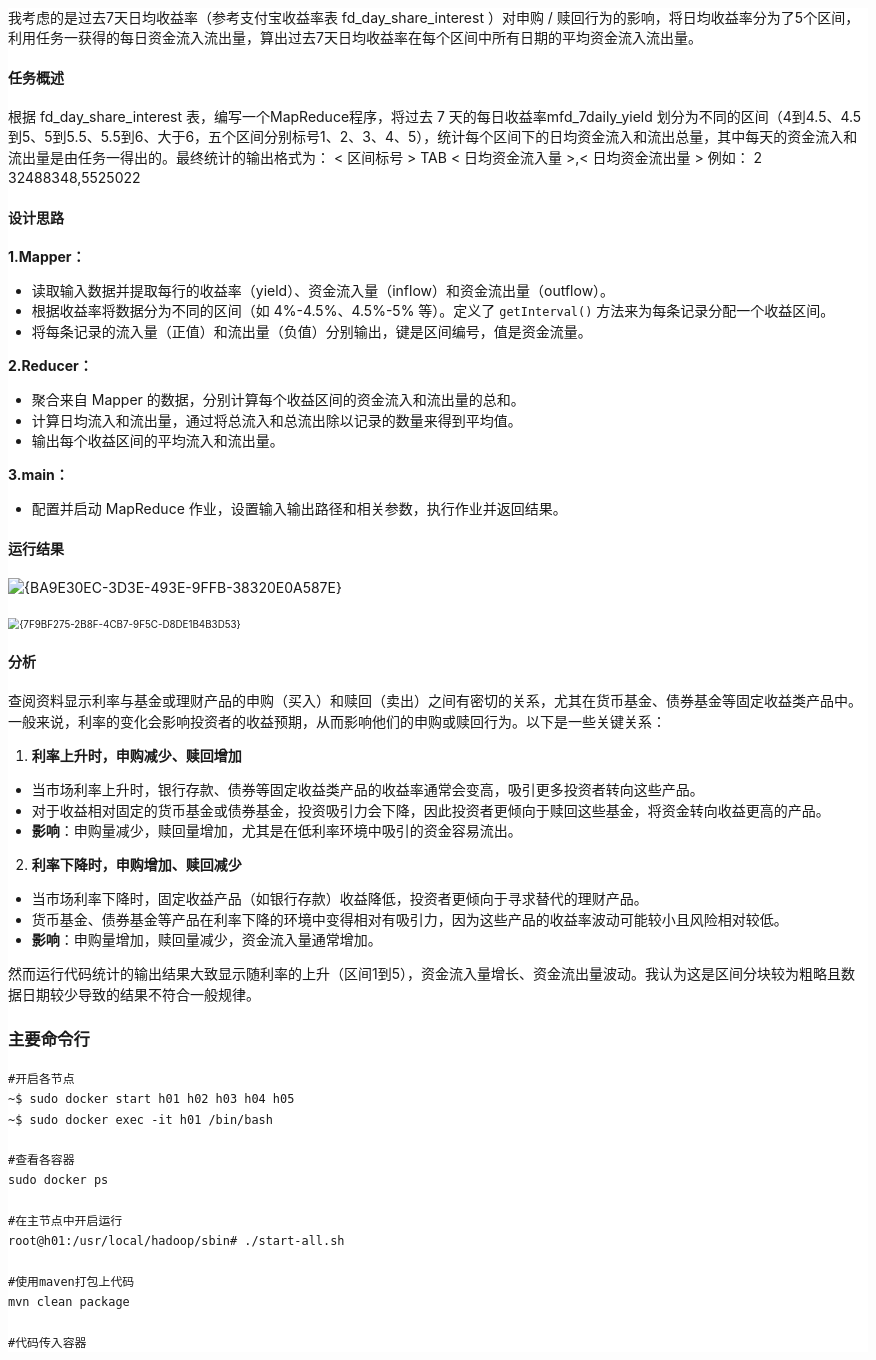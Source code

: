 我考虑的是过去7天日均收益率（参考⽀付宝收益率表 fd_day_share_interest ）对申购 / 赎回行为的影响，将日均收益率分为了5个区间，利用任务一获得的每日资金流入流出量，算出过去7天日均收益率在每个区间中所有日期的平均资金流入流出量。

#### 任务概述

根据 fd_day_share_interest 表，编写一个MapReduce程序，将过去 7 天的每日收益率mfd_7daily_yield 划分为不同的区间（4到4.5、4.5到5、5到5.5、5.5到6、大于6，五个区间分别标号1、2、3、4、5），统计每个区间下的日均资金流入和流出总量，其中每天的资金流入和流出量是由任务一得出的。最终统计的输出格式为：  < 区间标号 > TAB < 日均资⾦流⼊量  >,< 日均资⾦流出量 > 例如： 2     32488348,5525022

#### 设计思路

**1.Mapper：**

- 读取输入数据并提取每行的收益率（yield）、资金流入量（inflow）和资金流出量（outflow）。
- 根据收益率将数据分为不同的区间（如 4%-4.5%、4.5%-5% 等）。定义了 `getInterval()` 方法来为每条记录分配一个收益区间。
- 将每条记录的流入量（正值）和流出量（负值）分别输出，键是区间编号，值是资金流量。

**2.Reducer：**

- 聚合来自 Mapper 的数据，分别计算每个收益区间的资金流入和流出量的总和。
- 计算日均流入和流出量，通过将总流入和总流出除以记录的数量来得到平均值。
- 输出每个收益区间的平均流入和流出量。

**3.main：**

- 配置并启动 MapReduce 作业，设置输入输出路径和相关参数，执行作业并返回结果。

#### 运行结果

![{BA9E30EC-3D3E-493E-9FFB-38320E0A587E}](D:\各种课程资料\大三上\金融大数据\实验\实验二\实验报告\{BA9E30EC-3D3E-493E-9FFB-38320E0A587E}.png)

<img src="D:\各种课程资料\大三上\金融大数据\实验\实验二\实验报告\{7F9BF275-2B8F-4CB7-9F5C-D8DE1B4B3D53}.png" alt="{7F9BF275-2B8F-4CB7-9F5C-D8DE1B4B3D53}" style="zoom:70%;" />

#### 分析

查阅资料显示利率与基金或理财产品的申购（买入）和赎回（卖出）之间有密切的关系，尤其在货币基金、债券基金等固定收益类产品中。一般来说，利率的变化会影响投资者的收益预期，从而影响他们的申购或赎回行为。以下是一些关键关系：

1. **利率上升时，申购减少、赎回增加**

- 当市场利率上升时，银行存款、债券等固定收益类产品的收益率通常会变高，吸引更多投资者转向这些产品。
- 对于收益相对固定的货币基金或债券基金，投资吸引力会下降，因此投资者更倾向于赎回这些基金，将资金转向收益更高的产品。
- **影响**：申购量减少，赎回量增加，尤其是在低利率环境中吸引的资金容易流出。

2. **利率下降时，申购增加、赎回减少**

- 当市场利率下降时，固定收益产品（如银行存款）收益降低，投资者更倾向于寻求替代的理财产品。
- 货币基金、债券基金等产品在利率下降的环境中变得相对有吸引力，因为这些产品的收益率波动可能较小且风险相对较低。
- **影响**：申购量增加，赎回量减少，资金流入量通常增加。



然而运行代码统计的输出结果大致显示随利率的上升（区间1到5），资金流入量增长、资金流出量波动。我认为这是区间分块较为粗略且数据日期较少导致的结果不符合一般规律。

### 主要命令行

```
#开启各节点
~$ sudo docker start h01 h02 h03 h04 h05
~$ sudo docker exec -it h01 /bin/bash

#查看各容器
sudo docker ps

#在主节点中开启运行
root@h01:/usr/local/hadoop/sbin# ./start-all.sh

#使用maven打包上代码
mvn clean package

#代码传入容器
```